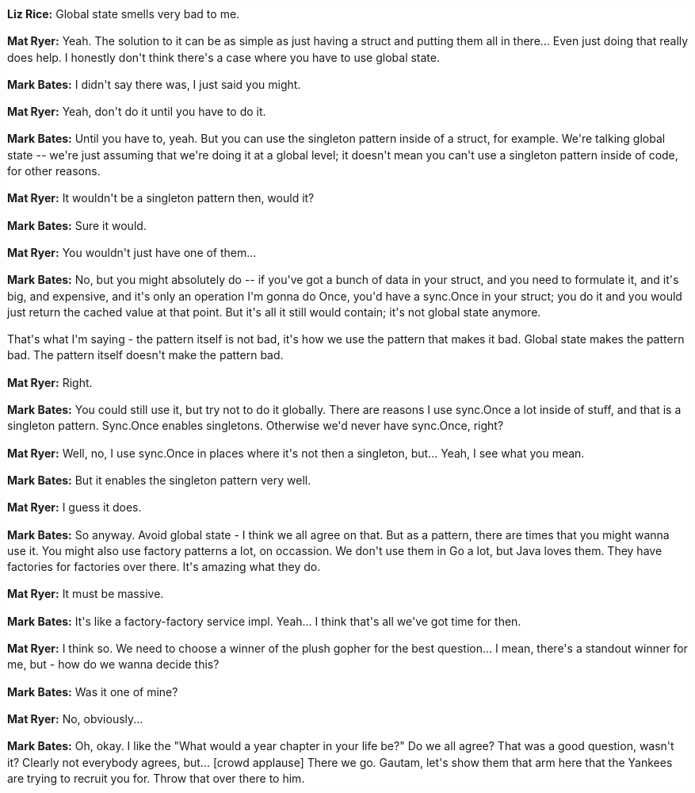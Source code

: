 **Liz Rice:** Global state smells very bad to me.

**Mat Ryer:** Yeah. The solution to it can be as simple as just having a struct and putting them all in there... Even just doing that really does help. I honestly don't think there's a case where you have to use global state.

**Mark Bates:** I didn't say there was, I just said you might.

**Mat Ryer:** Yeah, don't do it until you have to do it.

**Mark Bates:** Until you have to, yeah. But you can use the singleton pattern inside of a struct, for example. We're talking global state -- we're just assuming that we're doing it at a global level; it doesn't mean you can't use a singleton pattern inside of code, for other reasons.

**Mat Ryer:** It wouldn't be a singleton pattern then, would it?

**Mark Bates:** Sure it would.

**Mat Ryer:** You wouldn't just have one of them...

**Mark Bates:** No, but you might absolutely do -- if you've got a bunch of data in your struct, and you need to formulate it, and it's big, and expensive, and it's only an operation I'm gonna do Once, you'd have a sync.Once in your struct; you do it and you would just return the cached value at that point. But it's all it still would contain; it's not global state anymore.

That's what I'm saying - the pattern itself is not bad, it's how we use the pattern that makes it bad. Global state makes the pattern bad. The pattern itself doesn't make the pattern bad.

**Mat Ryer:** Right.

**Mark Bates:** You could still use it, but try not to do it globally. There are reasons I use sync.Once a lot inside of stuff, and that is a singleton pattern. Sync.Once enables singletons. Otherwise we'd never have sync.Once, right?

**Mat Ryer:** Well, no, I use sync.Once in places where it's not then a singleton, but... Yeah, I see what you mean.

**Mark Bates:** But it enables the singleton pattern very well.

**Mat Ryer:** I guess it does.

**Mark Bates:** So anyway. Avoid global state - I think we all agree on that. But as a pattern, there are times that you might wanna use it. You might also use factory patterns a lot, on occassion. We don't use them in Go a lot, but Java loves them. They have factories for factories over there. It's amazing what they do.

**Mat Ryer:** It must be massive.

**Mark Bates:** It's like a factory-factory service impl. Yeah... I think that's all we've got time for then.

**Mat Ryer:** I think so. We need to choose a winner of the plush gopher for the best question... I mean, there's a standout winner for me, but - how do we wanna decide this?

**Mark Bates:** Was it one of mine?

**Mat Ryer:** No, obviously...

**Mark Bates:** Oh, okay. I like the "What would a year chapter in your life be?" Do we all agree? That was a good question, wasn't it? Clearly not everybody agrees, but... \[crowd applause\] There we go. Gautam, let's show them that arm here that the Yankees are trying to recruit you for. Throw that over there to him.
